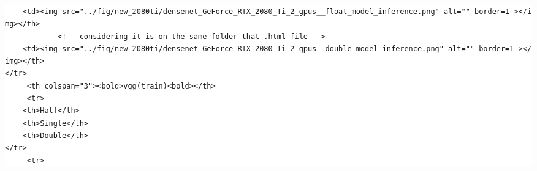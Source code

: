         <td><img src="../fig/new_2080ti/densenet_GeForce_RTX_2080_Ti_2_gpus__float_model_inference.png" alt="" border=1 ></img></th>
                <!-- considering it is on the same folder that .html file -->
        <td><img src="../fig/new_2080ti/densenet_GeForce_RTX_2080_Ti_2_gpus__double_model_inference.png" alt="" border=1 ></img></th>
    </tr>
         <th colspan="3"><bold>vgg(train)<bold></th> 
         <tr>
        <th>Half</th>
        <th>Single</th>
        <th>Double</th>
    </tr>
         <tr>